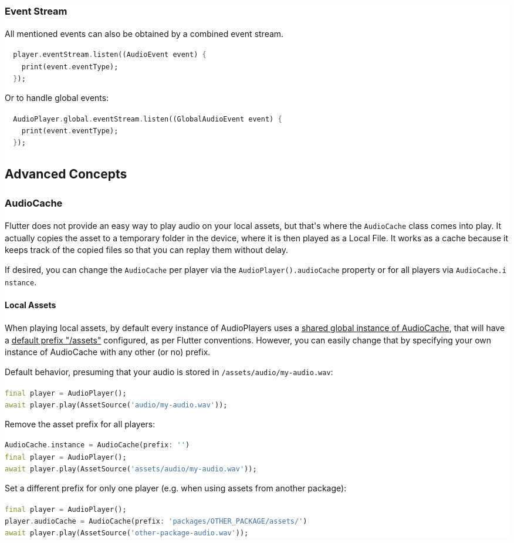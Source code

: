 ### Event Stream

All mentioned events can also be obtained by a combined event stream.

```dart
  player.eventStream.listen((AudioEvent event) {
    print(event.eventType);
  });
```

Or to handle global events:

```dart
  AudioPlayer.global.eventStream.listen((GlobalAudioEvent event) {
    print(event.eventType);
  });
```

## Advanced Concepts

### AudioCache

Flutter does not provide an easy way to play audio on your local assets, but that's where the `AudioCache` class comes into play. 
It actually copies the asset to a temporary folder in the device, where it is then played as a Local File.
It works as a cache because it keeps track of the copied files so that you can replay them without delay.

If desired, you can change the `AudioCache` per player via the `AudioPlayer().audioCache` property or for all players via `AudioCache.instance`.

#### Local Assets

When playing local assets, by default every instance of AudioPlayers uses a [shared global instance of AudioCache](https://pub.dev/documentation/audioplayers/latest/audioplayers/AudioPlayer/audioCache.html), that will have a [default prefix "/assets"](https://pub.dev/documentation/audioplayers/latest/audioplayers/AudioCache/prefix.html) configured, as per Flutter conventions.
However, you can easily change that by specifying your own instance of AudioCache with any other (or no) prefix.

Default behavior, presuming that your audio is stored in `/assets/audio/my-audio.wav`:
```dart
final player = AudioPlayer();
await player.play(AssetSource('audio/my-audio.wav'));
```

Remove the asset prefix for all players:
```dart
AudioCache.instance = AudioCache(prefix: '')
final player = AudioPlayer();
await player.play(AssetSource('assets/audio/my-audio.wav'));
```

Set a different prefix for only one player (e.g. when using assets from another package):
```dart
final player = AudioPlayer();
player.audioCache = AudioCache(prefix: 'packages/OTHER_PACKAGE/assets/')
await player.play(AssetSource('other-package-audio.wav'));
```
